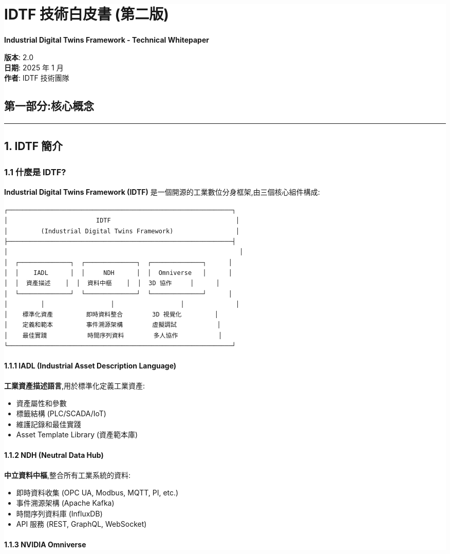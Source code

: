 # IDTF 技術白皮書 (第二版)

**Industrial Digital Twins Framework - Technical Whitepaper**

**版本**: 2.0  
**日期**: 2025 年 1 月  
**作者**: IDTF 技術團隊  

## 第一部分:核心概念

---

## 1. IDTF 簡介

### 1.1 什麼是 IDTF?

**Industrial Digital Twins Framework (IDTF)** 是一個開源的工業數位分身框架,由三個核心組件構成:

```
┌─────────────────────────────────────────────────────────────┐
│                        IDTF                                  │
│         (Industrial Digital Twins Framework)                 │
├─────────────────────────────────────────────────────────────┤
│                                                               │
│  ┌──────────────┐  ┌──────────────┐  ┌──────────────┐      │
│  │    IADL      │  │     NDH      │  │  Omniverse   │      │
│  │  資產描述    │  │  資料中樞    │  │  3D 協作     │      │
│  └──────────────┘  └──────────────┘  └──────────────┘      │
│         │                  │                  │              │
│    標準化資產         即時資料整合        3D 視覺化         │
│    定義和範本         事件溯源架構        虛擬調試           │
│    最佳實踐           時間序列資料        多人協作           │
└─────────────────────────────────────────────────────────────┘
```

#### 1.1.1 IADL (Industrial Asset Description Language)

**工業資產描述語言**,用於標準化定義工業資產:
- 資產屬性和參數
- 標籤結構 (PLC/SCADA/IoT)
- 維護記錄和最佳實踐
- Asset Template Library (資產範本庫)

#### 1.1.2 NDH (Neutral Data Hub)

**中立資料中樞**,整合所有工業系統的資料:
- 即時資料收集 (OPC UA, Modbus, MQTT, PI, etc.)
- 事件溯源架構 (Apache Kafka)
- 時間序列資料庫 (InfluxDB)
- API 服務 (REST, GraphQL, WebSocket)

#### 1.1.3 NVIDIA Omniverse
